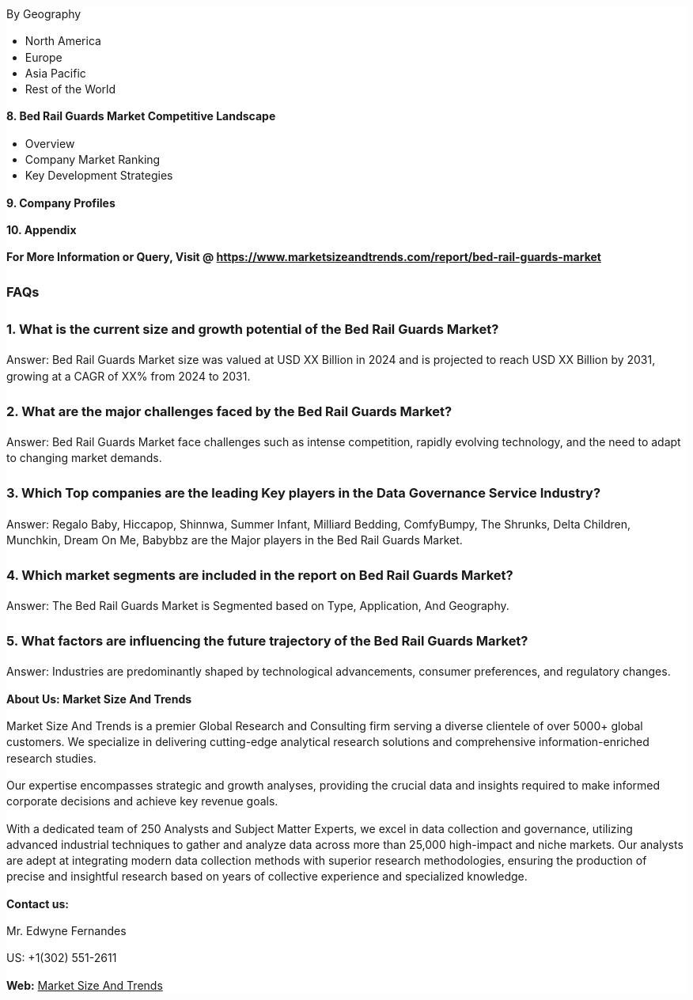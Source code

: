 By Geography</span></strong></p></div><div class="" data-test-id=""><ul><li><span class="">North America</span></li><li><span class="">Europe</span></li><li><span class="">Asia Pacific</span></li><li><span class="">Rest of the World</span></li></ul></div><div class="" data-test-id=""><p><strong><span class="">8. Bed Rail Guards Market Competitive Landscape</span></strong></p></div><div class="" data-test-id=""><ul><li><span class="">Overview</span></li><li><span class="">Company Market Ranking</span></li><li><span class="">Key Development Strategies</span></li></ul></div><div class="" data-test-id=""><p><strong><span class="">9. Company Profiles</span></strong></p></div><div class="" data-test-id=""><p><strong><span class="">10. Appendix</span></strong></p></div><div class="" data-test-id=""><p><strong><span class="">For More Information or Query, Visit @ <a href="https://www.marketsizeandtrends.com/report/bed-rail-guards-market" target="_blank">https://www.marketsizeandtrends.com/report/bed-rail-guards-market</a></span></strong></p></div><div class="" data-test-id=""><div class="article-main__content" data-test-id="publishing-text-block"><h3><strong><span class="">FAQs</span></strong></h3></div><div class="article-main__content" data-test-id="publishing-text-block"><h3><span class="">1. What is the current size and growth potential of the Bed Rail Guards Market?</span></h3></div><div class="article-main__content" data-test-id="publishing-text-block"><p><span class="font-[700]">Answer</span><span class="">: Bed Rail Guards Market size was valued at USD XX Billion in 2024 and is projected to reach USD XX Billion by 2031, growing at a CAGR of XX% from 2024 to 2031.</span></p></div><div class="article-main__content" data-test-id="publishing-text-block"><h3><span class="">2. What are the major challenges faced by the Bed Rail Guards Market?</span></h3></div><div class="article-main__content" data-test-id="publishing-text-block"><p><span class="font-[700]">Answer</span><span class="">: Bed Rail Guards Market face challenges such as intense competition, rapidly evolving technology, and the need to adapt to changing market demands.</span></p></div><div class="article-main__content" data-test-id="publishing-text-block"><h3><span class="">3. Which Top companies are the leading Key players in the Data Governance Service Industry?</span></h3></div><div class="article-main__content" data-test-id="publishing-text-block"><p><span class="font-[700]">Answer</span><span class="">: Regalo Baby, Hiccapop, Shinnwa, Summer Infant, Milliard Bedding, ComfyBumpy, The Shrunks, Delta Children, Munchkin, Dream On Me, Babybbz are the Major players in the Bed Rail Guards Market.</span></p></div><div class="article-main__content" data-test-id="publishing-text-block"><h3><span class="">4. Which market segments are included in the report on Bed Rail Guards Market?</span></h3></div><div class="article-main__content" data-test-id="publishing-text-block"><p><span class="font-[700]">Answer</span><span class="">: The Bed Rail Guards Market is Segmented based on Type, Application, And Geography.</span></p></div><div class="article-main__content" data-test-id="publishing-text-block"><h3><span class="">5. What factors are influencing the future trajectory of the Bed Rail Guards Market?</span></h3></div><div class="article-main__content" data-test-id="publishing-text-block"><p><span class="font-[700]">Answer:</span><span class="">&nbsp;Industries are predominantly shaped by technological advancements, consumer preferences, and regulatory changes.</span></p></div><p><strong><span class="">About Us: Market Size And Trends</span></strong></p></div><div class="" data-test-id=""><p><span class="">Market Size And Trends is a premier Global Research and Consulting firm serving a diverse clientele of over 5000+ global customers. We specialize in delivering cutting-edge analytical research solutions and comprehensive information-enriched research studies.</span></p></div><div class="" data-test-id=""><p><span class="">Our expertise encompasses strategic and growth analyses, providing the crucial data and insights required to make informed corporate decisions and achieve key revenue goals.</span></p></div><div class="" data-test-id=""><p><span class="">With a dedicated team of 250 Analysts and Subject Matter Experts, we excel in data collection and governance, utilizing advanced industrial techniques to gather and analyze data across more than 25,000 high-impact and niche markets. Our analysts are adept at integrating modern data collection methods with superior research methodologies, ensuring the production of precise and insightful research based on years of collective experience and specialized knowledge.</span></p></div><div class="" data-test-id=""><p><strong><span class="">Contact us:</span></strong></p></div><div class="" data-test-id=""><p><span class="">Mr. Edwyne Fernandes</span></p></div><div class="" data-test-id=""><p><span class="">US: +1(302) 551-2611<br /></span></p><p><span class=""><strong>Web:</strong> <a href="https://www.marketsizeandtrends.com/" target="_blank">Market Size And Trends</a></span></p></div>
